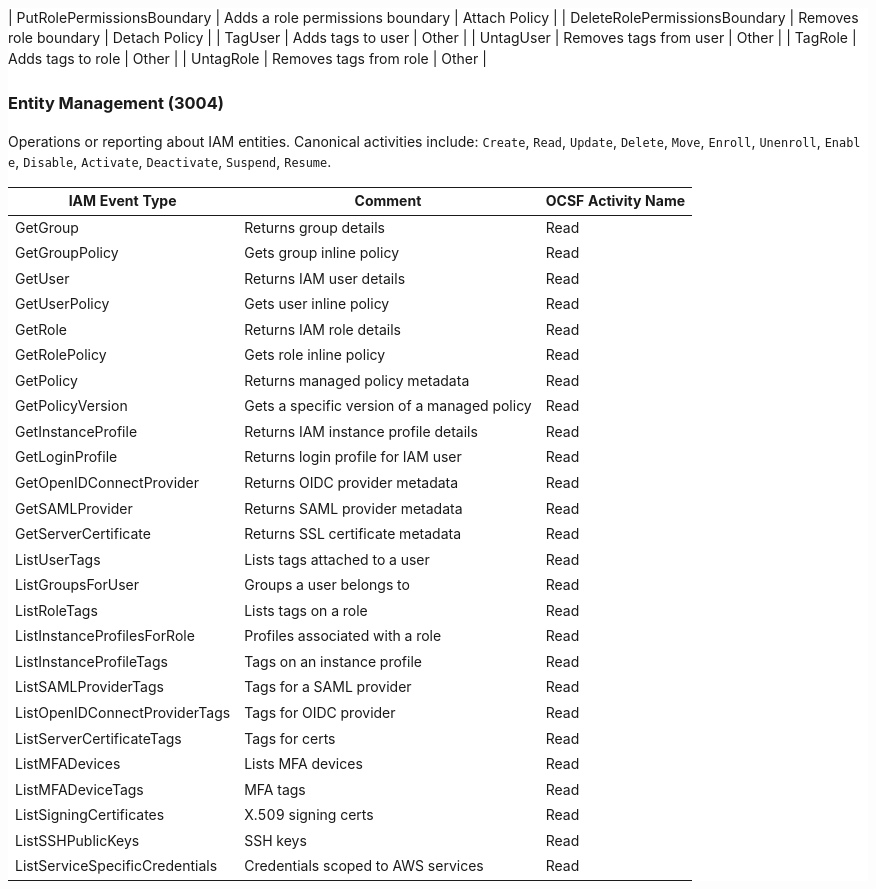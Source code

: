 | PutRolePermissionsBoundary      | Adds a role permissions boundary                  | Attach Policy            |
| DeleteRolePermissionsBoundary   | Removes role boundary                             | Detach Policy            |
| TagUser                         | Adds tags to user                                 | Other                    |
| UntagUser                       | Removes tags from user                            | Other                    |
| TagRole                         | Adds tags to role                                 | Other                    |
| UntagRole                       | Removes tags from role                            | Other                    |


### Entity Management (3004)

Operations or reporting about IAM entities. Canonical activities include: `Create`, `Read`, `Update`, `Delete`, `Move`, `Enroll`, `Unenroll`, `Enable`, `Disable`, `Activate`, `Deactivate`, `Suspend`, `Resume`.

| IAM Event Type                                | Comment                                             | OCSF Activity Name |
|-----------------------------------------------|-----------------------------------------------------|--------------------|
| GetGroup                                      | Returns group details                               | Read               |
| GetGroupPolicy                                | Gets group inline policy                            | Read               |
| GetUser                                       | Returns IAM user details                            | Read               |
| GetUserPolicy                                 | Gets user inline policy                             | Read               |
| GetRole                                       | Returns IAM role details                            | Read               |
| GetRolePolicy                                 | Gets role inline policy                             | Read               |
| GetPolicy                                     | Returns managed policy metadata                     | Read               |
| GetPolicyVersion                              | Gets a specific version of a managed policy         | Read               |
| GetInstanceProfile                            | Returns IAM instance profile details                | Read               |
| GetLoginProfile                               | Returns login profile for IAM user                  | Read               |
| GetOpenIDConnectProvider                      | Returns OIDC provider metadata                      | Read               |
| GetSAMLProvider                               | Returns SAML provider metadata                      | Read               |
| GetServerCertificate                          | Returns SSL certificate metadata                    | Read               |
| ListUserTags                                  | Lists tags attached to a user                       | Read               |
| ListGroupsForUser                             | Groups a user belongs to                            | Read               |
| ListRoleTags                                  | Lists tags on a role                                | Read               |
| ListInstanceProfilesForRole                   | Profiles associated with a role                     | Read               |
| ListInstanceProfileTags                       | Tags on an instance profile                         | Read               |
| ListSAMLProviderTags                          | Tags for a SAML provider                            | Read               |
| ListOpenIDConnectProviderTags                 | Tags for OIDC provider                              | Read               |
| ListServerCertificateTags                     | Tags for certs                                      | Read               |
| ListMFADevices                                | Lists MFA devices                                   | Read               |
| ListMFADeviceTags                             | MFA tags                                            | Read               |
| ListSigningCertificates                       | X.509 signing certs                                 | Read               |
| ListSSHPublicKeys                             | SSH keys                                            | Read               |
| ListServiceSpecificCredentials                | Credentials scoped to AWS services                  | Read               |